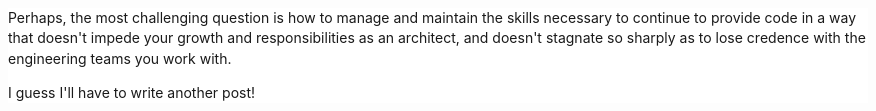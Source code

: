 Perhaps, the most challenging question is how to manage and maintain the skills necessary to continue to provide code in a way that doesn't impede your growth and responsibilities as an architect, and doesn't stagnate so sharply as to lose credence with the engineering teams you work with.

I guess I'll have to write another post! 